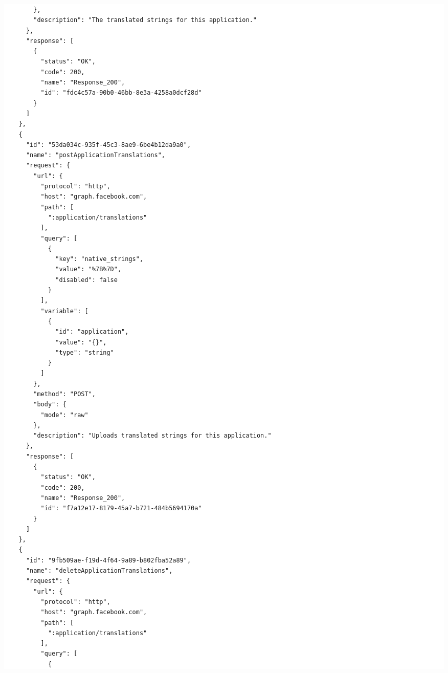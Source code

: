             },
            "description": "The translated strings for this application."
          },
          "response": [
            {
              "status": "OK",
              "code": 200,
              "name": "Response_200",
              "id": "fdc4c57a-90b0-46bb-8e3a-4258a0dcf28d"
            }
          ]
        },
        {
          "id": "53da034c-935f-45c3-8ae9-6be4b12da9a0",
          "name": "postApplicationTranslations",
          "request": {
            "url": {
              "protocol": "http",
              "host": "graph.facebook.com",
              "path": [
                ":application/translations"
              ],
              "query": [
                {
                  "key": "native_strings",
                  "value": "%7B%7D",
                  "disabled": false
                }
              ],
              "variable": [
                {
                  "id": "application",
                  "value": "{}",
                  "type": "string"
                }
              ]
            },
            "method": "POST",
            "body": {
              "mode": "raw"
            },
            "description": "Uploads translated strings for this application."
          },
          "response": [
            {
              "status": "OK",
              "code": 200,
              "name": "Response_200",
              "id": "f7a12e17-8179-45a7-b721-484b5694170a"
            }
          ]
        },
        {
          "id": "9fb509ae-f19d-4f64-9a89-b802fba52a89",
          "name": "deleteApplicationTranslations",
          "request": {
            "url": {
              "protocol": "http",
              "host": "graph.facebook.com",
              "path": [
                ":application/translations"
              ],
              "query": [
                {